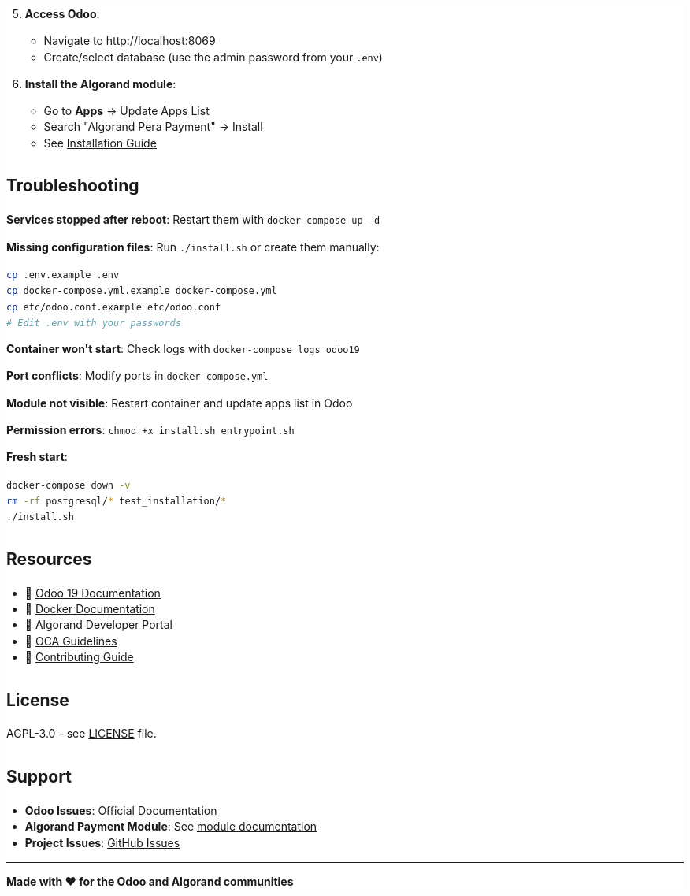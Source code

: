 5. **Access Odoo**: 
   - Navigate to http://localhost:8069
   - Create/select database (use the admin password from your `.env`)

6. **Install the Algorand module**:
   - Go to **Apps** → Update Apps List
   - Search "Algorand Pera Payment" → Install
   - See [Installation Guide](addons/algorand_pera_payment/readme/INSTALL.md)

## Troubleshooting

**Services stopped after reboot**: Restart them with `docker-compose up -d`

**Missing configuration files**: Run `./install.sh` or create them manually:
```bash
cp .env.example .env
cp docker-compose.yml.example docker-compose.yml
cp etc/odoo.conf.example etc/odoo.conf
# Edit .env with your passwords
```

**Container won't start**: Check logs with `docker-compose logs odoo19`

**Port conflicts**: Modify ports in `docker-compose.yml`

**Module not visible**: Restart container and update apps list in Odoo

**Permission errors**: `chmod +x install.sh entrypoint.sh`

**Fresh start**: 
```bash
docker-compose down -v
rm -rf postgresql/* test_installation/*
./install.sh
```

## Resources

- 📖 [Odoo 19 Documentation](https://www.odoo.com/documentation/19.0/)
- 🐋 [Docker Documentation](https://docs.docker.com/)
- 🔗 [Algorand Developer Portal](https://dev.algorand.co/)
- 🤝 [OCA Guidelines](https://github.com/OCA/maintainer-tools)
- 💬 [Contributing Guide](CONTRIBUTING.md)

## License

AGPL-3.0 - see [LICENSE](LICENSE) file.

## Support

- **Odoo Issues**: [Official Documentation](https://www.odoo.com/documentation/19.0/)
- **Algorand Payment Module**: See [module documentation](addons/algorand_pera_payment/readme/)
- **Project Issues**: [GitHub Issues](../../issues)

---

**Made with ❤️ for the Odoo and Algorand communities**